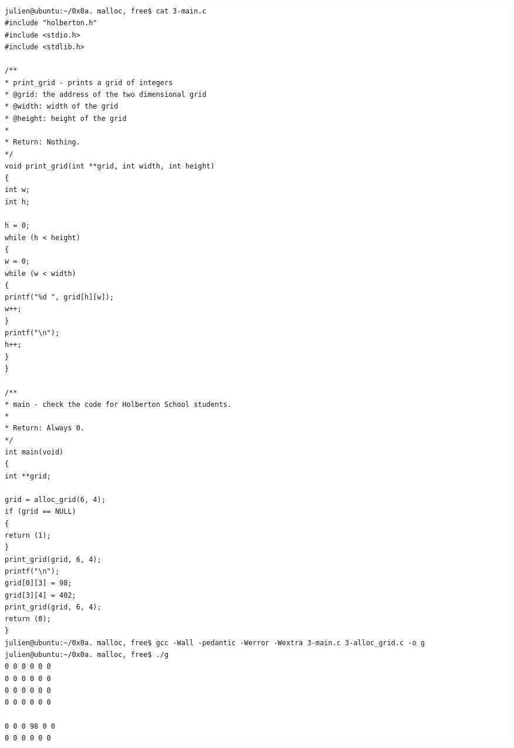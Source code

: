 ```
julien@ubuntu:~/0x0a. malloc, free$ cat 3-main.c
#include "holberton.h"
#include <stdio.h>
#include <stdlib.h>

/**
* print_grid - prints a grid of integers
* @grid: the address of the two dimensional grid
* @width: width of the grid
* @height: height of the grid
*
* Return: Nothing.
*/
void print_grid(int **grid, int width, int height)
{
int w;
int h;

h = 0;
while (h < height)
{
w = 0;
while (w < width)
{
printf("%d ", grid[h][w]);
w++;
}
printf("\n");
h++;
} 
}

/**
* main - check the code for Holberton School students.
*
* Return: Always 0.
*/
int main(void)
{
int **grid;

grid = alloc_grid(6, 4);
if (grid == NULL)
{
return (1);
}
print_grid(grid, 6, 4);
printf("\n");
grid[0][3] = 98;
grid[3][4] = 402;
print_grid(grid, 6, 4);
return (0);
}
julien@ubuntu:~/0x0a. malloc, free$ gcc -Wall -pedantic -Werror -Wextra 3-main.c 3-alloc_grid.c -o g
julien@ubuntu:~/0x0a. malloc, free$ ./g
0 0 0 0 0 0 
0 0 0 0 0 0 
0 0 0 0 0 0 
0 0 0 0 0 0 

0 0 0 98 0 0 
0 0 0 0 0 0 
```